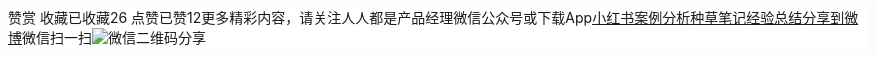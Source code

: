 赞赏 收藏已收藏26 点赞已赞12更多精彩内容，请关注人人都是产品经理微信公众号或下载App[小红书](https://www.woshipm.com/tag/%e5%b0%8f%e7%ba%a2%e4%b9%a6)[案例分析](https://www.woshipm.com/tag/%e6%a1%88%e4%be%8b%e5%88%86%e6%9e%90)[种草笔记](https://www.woshipm.com/tag/%e7%a7%8d%e8%8d%89%e7%ac%94%e8%ae%b0)[经验总结](https://www.woshipm.com/tag/%e7%bb%8f%e9%aa%8c%e6%80%bb%e7%bb%93)[分享到微博](https://service.weibo.com/share/share.php?appkey=2775287854&title=1篇笔记卖货10万+，他们如何在小红书“躺着赚钱”&url=https://www.woshipm.com/marketing/6122897.html&pic=https://image.woshipm.com/2024/05/01/90874e12-07c6-11ef-b3fd-00163e142b65.png)微信扫一扫![微信二维码](https://api.pwmqr.com/qrcode/create/?url=https://www.woshipm.com/marketing/6122897.html)分享